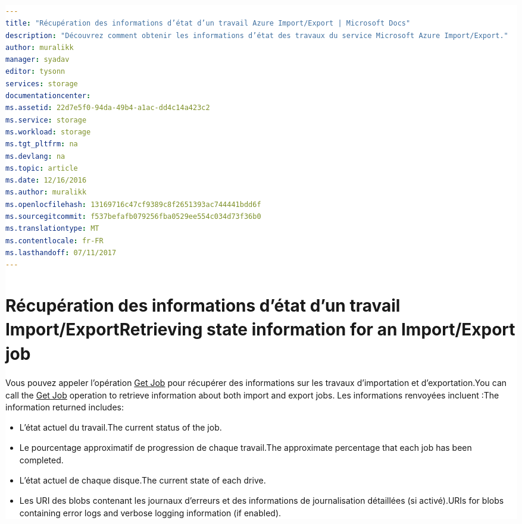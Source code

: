 ```yaml
---
title: "Récupération des informations d’état d’un travail Azure Import/Export | Microsoft Docs"
description: "Découvrez comment obtenir les informations d’état des travaux du service Microsoft Azure Import/Export."
author: muralikk
manager: syadav
editor: tysonn
services: storage
documentationcenter: 
ms.assetid: 22d7e5f0-94da-49b4-a1ac-dd4c14a423c2
ms.service: storage
ms.workload: storage
ms.tgt_pltfrm: na
ms.devlang: na
ms.topic: article
ms.date: 12/16/2016
ms.author: muralikk
ms.openlocfilehash: 13169716c47cf9389c8f2651393ac744441bdd6f
ms.sourcegitcommit: f537befafb079256fba0529ee554c034d73f36b0
ms.translationtype: MT
ms.contentlocale: fr-FR
ms.lasthandoff: 07/11/2017
---
```

# <a name="retrieving-state-information-for-an-importexport-job"></a><span data-ttu-id="6e772-103">Récupération des informations d’état d’un travail Import/Export</span><span class="sxs-lookup"><span data-stu-id="6e772-103">Retrieving state information for an Import/Export job</span></span>
<span data-ttu-id="6e772-104">Vous pouvez appeler l’opération [Get Job](/rest/api/storageimportexport/jobs#Jobs_Get) pour récupérer des informations sur les travaux d’importation et d’exportation.</span><span class="sxs-lookup"><span data-stu-id="6e772-104">You can call the [Get Job](/rest/api/storageimportexport/jobs#Jobs_Get) operation to retrieve information about both import and export jobs.</span></span> <span data-ttu-id="6e772-105">Les informations renvoyées incluent :</span><span class="sxs-lookup"><span data-stu-id="6e772-105">The information returned includes:</span></span>

-   <span data-ttu-id="6e772-106">L’état actuel du travail.</span><span class="sxs-lookup"><span data-stu-id="6e772-106">The current status of the job.</span></span>

-   <span data-ttu-id="6e772-107">Le pourcentage approximatif de progression de chaque travail.</span><span class="sxs-lookup"><span data-stu-id="6e772-107">The approximate percentage that each job has been completed.</span></span>

-   <span data-ttu-id="6e772-108">L’état actuel de chaque disque.</span><span class="sxs-lookup"><span data-stu-id="6e772-108">The current state of each drive.</span></span>

-   <span data-ttu-id="6e772-109">Les URI des blobs contenant les journaux d’erreurs et des informations de journalisation détaillées (si activé).</span><span class="sxs-lookup"><span data-stu-id="6e772-109">URIs for blobs containing error logs and verbose logging information (if enabled).</span></span>
